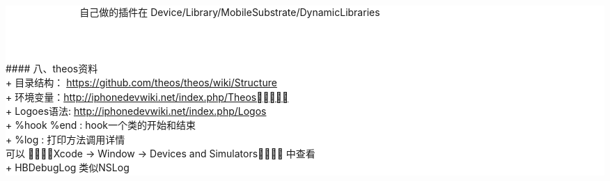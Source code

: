 ​                                                                        ​            ​            ​            ​            ​            ​    ​    ​    ​        ​       ​                   ​           ​    ​    ​    ​    ​        ​    ​     ​     ​     ​    ​    ​    ​    ​    自己做的插件在   Device/Library/MobileSubstrate/DynamicLibraries  
​                                                                        ​            ​            ​            ​            ​            ​    ​    ​    ​        ​       ​                   ​           ​    ​    ​    ​    ​        ​    ​     ​     ​     ​    ​    ​    ​    ​    
​                                                                        ​            ​            ​            ​            ​            ​    ​    ​    ​        ​       ​                   ​           ​    ​    ​    ​    ​        ​    ​     ​     ​     ​    ​    ​    ​    ​    
​                                                                        ​            ​            ​            ​            ​            ​    ​    ​    ​        ​       ​                   ​           ​    ​    ​    ​    ​        ​    ​     ​     ​     ​    ​    ​    ​    ​    
​                                                                        ​            ​            ​            ​            ​            ​    ​    ​    ​        ​       ​                   ​           ​    ​    ​    ​    ​        ​    ​     ​     ​     ​    ​    ​    ​    ​    #### 八、theos资料
​                                                                        ​            ​            ​            ​            ​            ​    ​    ​    ​        ​       ​                   ​           ​    ​    ​    ​    ​        ​    ​     ​     ​     ​    ​    ​    ​    ​    
​                                                                        ​            ​            ​            ​            ​            ​    ​    ​    ​        ​       ​                   ​           ​    ​    ​    ​    ​        ​    ​     ​     ​     ​    ​    ​    ​    ​    + 目录结构： https://github.com/theos/theos/wiki/Structure
​                                                                        ​            ​            ​            ​            ​            ​    ​    ​    ​        ​       ​                   ​           ​    ​    ​    ​    ​        ​    ​     ​     ​     ​    ​    ​    ​    ​    
​                                                                        ​            ​            ​            ​            ​            ​    ​    ​    ​        ​       ​                   ​           ​    ​    ​    ​    ​        ​    ​     ​     ​     ​    ​    ​    ​    ​    + 环境变量：http://iphonedevwiki.net/index.php/Theos􏰸􏰹􏳊􏳋􏳌
​                                                                        ​            ​            ​            ​            ​            ​    ​    ​    ​        ​       ​                   ​           ​    ​    ​    ​    ​        ​    ​     ​     ​     ​    ​    ​    ​    ​    
​                                                                        ​            ​            ​            ​            ​            ​    ​    ​    ​        ​       ​                   ​           ​    ​    ​    ​    ​        ​    ​     ​     ​     ​    ​    ​    ​    ​    + Logoes语法: http://iphonedevwiki.net/index.php/Logos
​                                                                        ​            ​            ​            ​            ​            ​    ​    ​    ​        ​       ​                   ​           ​    ​    ​    ​    ​        ​    ​     ​     ​     ​    ​    ​    ​    ​    
​                                                                        ​            ​            ​            ​            ​            ​    ​    ​    ​        ​       ​                   ​           ​    ​    ​    ​    ​        ​    ​     ​     ​     ​    ​    ​    ​    ​    + %hook %end :     hook一个类的开始和结束
​                                                                        ​            ​            ​            ​            ​            ​    ​    ​    ​        ​       ​                   ​           ​    ​    ​    ​    ​        ​    ​     ​     ​     ​    ​    ​    ​    ​    
​                                                                        ​            ​            ​            ​            ​            ​    ​    ​    ​        ​       ​                   ​           ​    ​    ​    ​    ​        ​    ​     ​     ​     ​    ​    ​    ​    ​    + %log :     打印方法调用详情
​                                                                        ​            ​            ​            ​            ​            ​    ​    ​    ​        ​       ​                   ​           ​    ​    ​    ​    ​        ​    ​     ​     ​     ​    ​    ​    ​    ​    
​                                                                        ​            ​            ​            ​            ​            ​    ​    ​    ​        ​       ​                   ​           ​    ​    ​    ​    ​        ​    ​     ​     ​     ​    ​    ​    ​    ​    可以 􏱧􏰢􏱨􏱩Xcode -> Window -> Devices and Simulators􏱪􏱫􏳕􏳖 中查看
​                                                                        ​            ​            ​            ​            ​            ​    ​    ​    ​        ​       ​                   ​           ​    ​    ​    ​    ​        ​    ​     ​     ​     ​    ​    ​    ​    ​    
​                                                                        ​            ​            ​            ​            ​            ​    ​    ​    ​        ​       ​                   ​           ​    ​    ​    ​    ​        ​    ​     ​     ​     ​    ​    ​    ​    ​    + HBDebugLog 类似NSLog